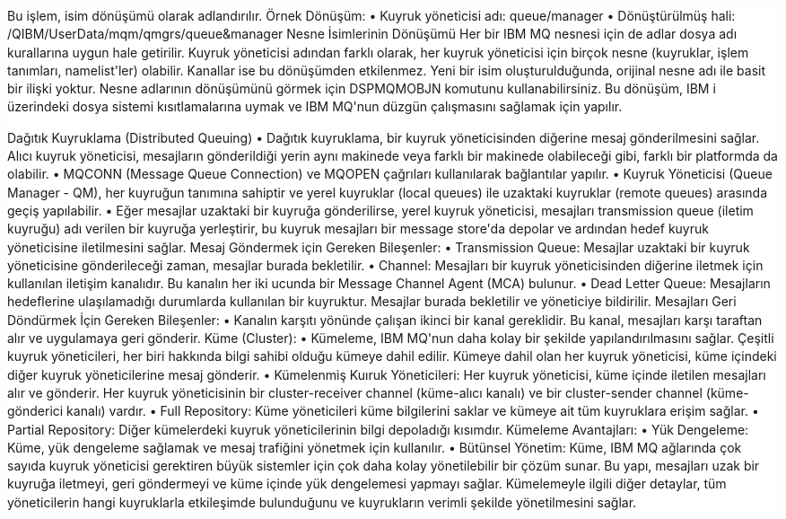 Bu işlem, isim dönüşümü olarak adlandırılır.
Örnek Dönüşüm:
	• Kuyruk yöneticisi adı: queue/manager
	• Dönüştürülmüş hali: /QIBM/UserData/mqm/qmgrs/queue&manager
Nesne İsimlerinin Dönüşümü
Her bir IBM MQ nesnesi için de adlar dosya adı kurallarına uygun hale getirilir. Kuyruk yöneticisi adından farklı olarak, her kuyruk yöneticisi için birçok nesne (kuyruklar, işlem tanımları, namelist'ler) olabilir. Kanallar ise bu dönüşümden etkilenmez.
Yeni bir isim oluşturulduğunda, orijinal nesne adı ile basit bir ilişki yoktur. Nesne adlarının dönüşümünü görmek için DSPMQMOBJN komutunu kullanabilirsiniz.
Bu dönüşüm, IBM i üzerindeki dosya sistemi kısıtlamalarına uymak ve IBM MQ'nun düzgün çalışmasını sağlamak için yapılır.



Dağıtık Kuyruklama (Distributed Queuing)
	• Dağıtık kuyruklama, bir kuyruk yöneticisinden diğerine mesaj gönderilmesini sağlar. Alıcı kuyruk yöneticisi, mesajların gönderildiği yerin aynı makinede veya farklı bir makinede olabileceği gibi, farklı bir platformda da olabilir.
	• MQCONN (Message Queue Connection) ve MQOPEN çağrıları kullanılarak bağlantılar yapılır.
	• Kuyruk Yöneticisi (Queue Manager - QM), her kuyruğun tanımına sahiptir ve yerel kuyruklar (local queues) ile uzaktaki kuyruklar (remote queues) arasında geçiş yapılabilir.
	• Eğer mesajlar uzaktaki bir kuyruğa gönderilirse, yerel kuyruk yöneticisi, mesajları transmission queue (iletim kuyruğu) adı verilen bir kuyruğa yerleştirir, bu kuyruk mesajları bir message store'da depolar ve ardından hedef kuyruk yöneticisine iletilmesini sağlar.
Mesaj Göndermek için Gereken Bileşenler:
	• Transmission Queue: Mesajlar uzaktaki bir kuyruk yöneticisine gönderileceği zaman, mesajlar burada bekletilir.
	• Channel: Mesajları bir kuyruk yöneticisinden diğerine iletmek için kullanılan iletişim kanalıdır. Bu kanalın her iki ucunda bir Message Channel Agent (MCA) bulunur.
	• Dead Letter Queue: Mesajların hedeflerine ulaşılamadığı durumlarda kullanılan bir kuyruktur. Mesajlar burada bekletilir ve yöneticiye bildirilir.
Mesajları Geri Döndürmek İçin Gereken Bileşenler:
	• Kanalın karşıtı yönünde çalışan ikinci bir kanal gereklidir. Bu kanal, mesajları karşı taraftan alır ve uygulamaya geri gönderir.
Küme (Cluster):
	• Kümeleme, IBM MQ'nun daha kolay bir şekilde yapılandırılmasını sağlar. Çeşitli kuyruk yöneticileri, her biri hakkında bilgi sahibi olduğu kümeye dahil edilir. Kümeye dahil olan her kuyruk yöneticisi, küme içindeki diğer kuyruk yöneticilerine mesaj gönderir.
	• Kümelenmiş Kuıruk Yöneticileri: Her kuyruk yöneticisi, küme içinde iletilen mesajları alır ve gönderir. Her kuyruk yöneticisinin bir cluster-receiver channel (küme-alıcı kanalı) ve bir cluster-sender channel (küme-gönderici kanalı) vardır.
	• Full Repository: Küme yöneticileri küme bilgilerini saklar ve kümeye ait tüm kuyruklara erişim sağlar.
	• Partial Repository: Diğer kümelerdeki kuyruk yöneticilerinin bilgi depoladığı kısımdır.
Kümeleme Avantajları:
	• Yük Dengeleme: Küme, yük dengeleme sağlamak ve mesaj trafiğini yönetmek için kullanılır.
	• Bütünsel Yönetim: Küme, IBM MQ ağlarında çok sayıda kuyruk yöneticisi gerektiren büyük sistemler için çok daha kolay yönetilebilir bir çözüm sunar.
Bu yapı, mesajları uzak bir kuyruğa iletmeyi, geri göndermeyi ve küme içinde yük dengelemesi yapmayı sağlar. Kümelemeyle ilgili diğer detaylar, tüm yöneticilerin hangi kuyruklarla etkileşimde bulunduğunu ve kuyrukların verimli şekilde yönetilmesini sağlar.
